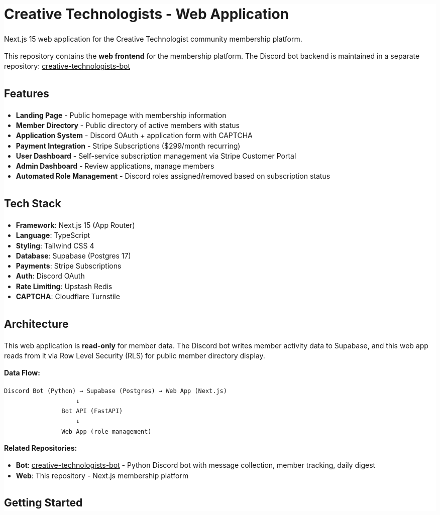 # Creative Technologists - Web Application

Next.js 15 web application for the Creative Technologist community membership platform.

This repository contains the **web frontend** for the membership platform. The Discord bot backend is maintained in a separate repository: [creative-technologists-bot](https://github.com/0xdesign/daily-digest-bot)

## Features

- **Landing Page** - Public homepage with membership information
- **Member Directory** - Public directory of active members with status
- **Application System** - Discord OAuth + application form with CAPTCHA
- **Payment Integration** - Stripe Subscriptions ($299/month recurring)
- **User Dashboard** - Self-service subscription management via Stripe Customer Portal
- **Admin Dashboard** - Review applications, manage members
- **Automated Role Management** - Discord roles assigned/removed based on subscription status

## Tech Stack

- **Framework**: Next.js 15 (App Router)
- **Language**: TypeScript
- **Styling**: Tailwind CSS 4
- **Database**: Supabase (Postgres 17)
- **Payments**: Stripe Subscriptions
- **Auth**: Discord OAuth
- **Rate Limiting**: Upstash Redis
- **CAPTCHA**: Cloudflare Turnstile

## Architecture

This web application is **read-only** for member data. The Discord bot writes member activity data to Supabase, and this web app reads from it via Row Level Security (RLS) for public member directory display.

**Data Flow:**
```
Discord Bot (Python) → Supabase (Postgres) → Web App (Next.js)
                    ↓
                Bot API (FastAPI)
                    ↓
                Web App (role management)
```

**Related Repositories:**
- **Bot**: [creative-technologists-bot](https://github.com/0xdesign/daily-digest-bot) - Python Discord bot with message collection, member tracking, daily digest
- **Web**: This repository - Next.js membership platform

## Getting Started
